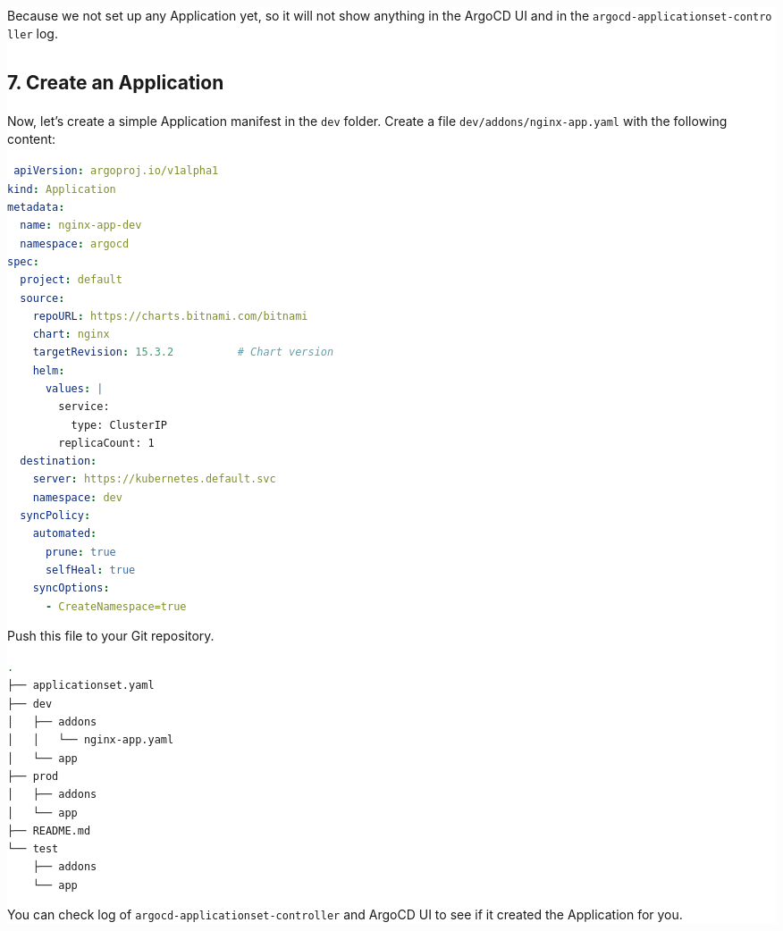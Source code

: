 Because we not set up any Application yet, so it will not show anything in the ArgoCD UI and in the `argocd-applicationset-controller` log.

## 7. Create an Application 
Now, let’s create a simple Application manifest in the `dev` folder.
Create a file `dev/addons/nginx-app.yaml` with the following content:

```yaml
 apiVersion: argoproj.io/v1alpha1
kind: Application
metadata:
  name: nginx-app-dev
  namespace: argocd
spec:
  project: default
  source:
    repoURL: https://charts.bitnami.com/bitnami
    chart: nginx
    targetRevision: 15.3.2          # Chart version
    helm:
      values: |
        service:
          type: ClusterIP
        replicaCount: 1
  destination:
    server: https://kubernetes.default.svc
    namespace: dev
  syncPolicy:
    automated:
      prune: true
      selfHeal: true
    syncOptions:
      - CreateNamespace=true
```

Push this file to your Git repository.
```bash
.
├── applicationset.yaml
├── dev
│   ├── addons
│   │   └── nginx-app.yaml
│   └── app
├── prod
│   ├── addons
│   └── app
├── README.md
└── test
    ├── addons
    └── app
```

You can check log of `argocd-applicationset-controller` and ArgoCD UI to see if it created the Application for you.